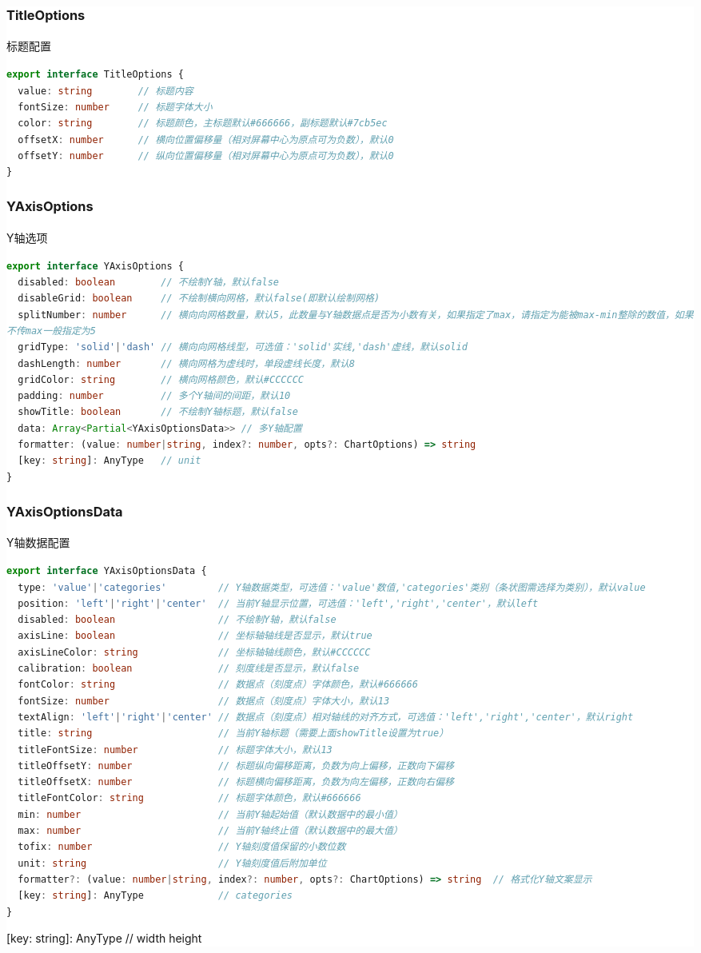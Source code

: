 ### TitleOptions
标题配置
```typescript
export interface TitleOptions {
  value: string        // 标题内容
  fontSize: number     // 标题字体大小
  color: string        // 标题颜色，主标题默认#666666，副标题默认#7cb5ec
  offsetX: number      // 横向位置偏移量（相对屏幕中心为原点可为负数），默认0
  offsetY: number      // 纵向位置偏移量（相对屏幕中心为原点可为负数），默认0
}
```

### YAxisOptions
Y轴选项
```typescript
export interface YAxisOptions {
  disabled: boolean        // 不绘制Y轴，默认false
  disableGrid: boolean     // 不绘制横向网格，默认false(即默认绘制网格)
  splitNumber: number      // 横向向网格数量，默认5，此数量与Y轴数据点是否为小数有关，如果指定了max，请指定为能被max-min整除的数值，如果不传max一般指定为5
  gridType: 'solid'|'dash' // 横向向网格线型，可选值：'solid'实线,'dash'虚线，默认solid
  dashLength: number       // 横向网格为虚线时，单段虚线长度，默认8
  gridColor: string        // 横向网格颜色，默认#CCCCCC
  padding: number          // 多个Y轴间的间距，默认10
  showTitle: boolean       // 不绘制Y轴标题，默认false
  data: Array<Partial<YAxisOptionsData>> // 多Y轴配置
  formatter: (value: number|string, index?: number, opts?: ChartOptions) => string
  [key: string]: AnyType   // unit
}
```

### YAxisOptionsData
Y轴数据配置
```typescript
export interface YAxisOptionsData {
  type: 'value'|'categories'         // Y轴数据类型，可选值：'value'数值,'categories'类别（条状图需选择为类别），默认value
  position: 'left'|'right'|'center'  // 当前Y轴显示位置，可选值：'left','right','center'，默认left
  disabled: boolean                  // 不绘制Y轴，默认false
  axisLine: boolean                  // 坐标轴轴线是否显示，默认true
  axisLineColor: string              // 坐标轴轴线颜色，默认#CCCCCC
  calibration: boolean               // 刻度线是否显示，默认false
  fontColor: string                  // 数据点（刻度点）字体颜色，默认#666666
  fontSize: number                   // 数据点（刻度点）字体大小，默认13
  textAlign: 'left'|'right'|'center' // 数据点（刻度点）相对轴线的对齐方式，可选值：'left','right','center'，默认right
  title: string                      // 当前Y轴标题（需要上面showTitle设置为true）
  titleFontSize: number              // 标题字体大小，默认13
  titleOffsetY: number               // 标题纵向偏移距离，负数为向上偏移，正数向下偏移
  titleOffsetX: number               // 标题横向偏移距离，负数为向左偏移，正数向右偏移
  titleFontColor: string             // 标题字体颜色，默认#666666
  min: number                        // 当前Y轴起始值（默认数据中的最小值）
  max: number                        // 当前Y轴终止值（默认数据中的最大值）
  tofix: number                      // Y轴刻度值保留的小数位数
  unit: string                       // Y轴刻度值后附加单位
  formatter?: (value: number|string, index?: number, opts?: ChartOptions) => string  // 格式化Y轴文案显示
  [key: string]: AnyType             // categories
}
```


  [key: string]: AnyType                            // width height